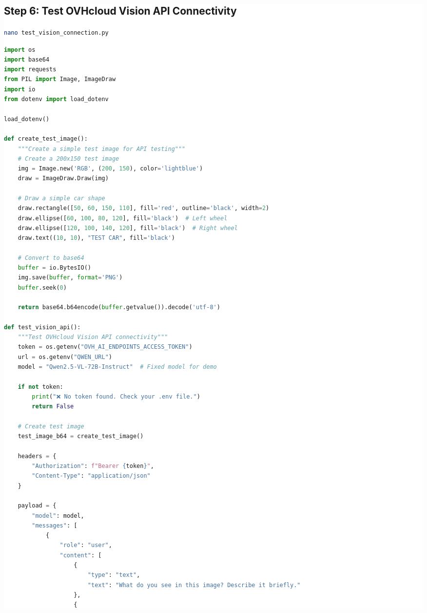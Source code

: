 ## Step 6: Test OVHcloud Vision API Connectivity

```bash
nano test_vision_connection.py
```

```python
import os
import base64
import requests
from PIL import Image, ImageDraw
import io
from dotenv import load_dotenv

load_dotenv()

def create_test_image():
    """Create a simple test image for API testing"""
    # Create a 200x150 test image
    img = Image.new('RGB', (200, 150), color='lightblue')
    draw = ImageDraw.Draw(img)
    
    # Draw a simple car shape
    draw.rectangle([50, 60, 150, 110], fill='red', outline='black', width=2)
    draw.ellipse([60, 100, 80, 120], fill='black')  # Left wheel
    draw.ellipse([120, 100, 140, 120], fill='black')  # Right wheel
    draw.text((10, 10), "TEST CAR", fill='black')
    
    # Convert to base64
    buffer = io.BytesIO()
    img.save(buffer, format='PNG')
    buffer.seek(0)
    
    return base64.b64encode(buffer.getvalue()).decode('utf-8')

def test_vision_api():
    """Test OVHcloud Vision API connectivity"""
    token = os.getenv("OVH_AI_ENDPOINTS_ACCESS_TOKEN")
    url = os.getenv("QWEN_URL")
    model = "Qwen2.5-VL-72B-Instruct"  # Fixed model for demo
    
    if not token:
        print("❌ No token found. Check your .env file.")
        return False
    
    # Create test image
    test_image_b64 = create_test_image()
    
    headers = {
        "Authorization": f"Bearer {token}",
        "Content-Type": "application/json"
    }
    
    payload = {
        "model": model,
        "messages": [
            {
                "role": "user",
                "content": [
                    {
                        "type": "text",
                        "text": "What do you see in this image? Describe it briefly."
                    },
                    {
```